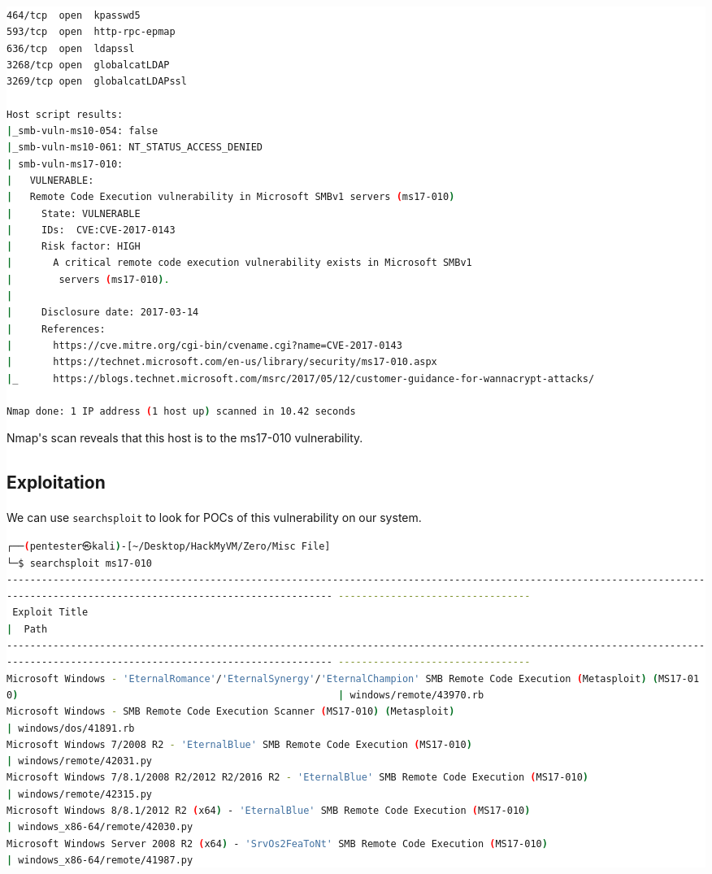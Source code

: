 ```bash
464/tcp  open  kpasswd5
593/tcp  open  http-rpc-epmap
636/tcp  open  ldapssl
3268/tcp open  globalcatLDAP
3269/tcp open  globalcatLDAPssl

Host script results:
|_smb-vuln-ms10-054: false
|_smb-vuln-ms10-061: NT_STATUS_ACCESS_DENIED
| smb-vuln-ms17-010: 
|   VULNERABLE:
|   Remote Code Execution vulnerability in Microsoft SMBv1 servers (ms17-010)
|     State: VULNERABLE
|     IDs:  CVE:CVE-2017-0143
|     Risk factor: HIGH
|       A critical remote code execution vulnerability exists in Microsoft SMBv1
|        servers (ms17-010).
|           
|     Disclosure date: 2017-03-14
|     References:
|       https://cve.mitre.org/cgi-bin/cvename.cgi?name=CVE-2017-0143
|       https://technet.microsoft.com/en-us/library/security/ms17-010.aspx
|_      https://blogs.technet.microsoft.com/msrc/2017/05/12/customer-guidance-for-wannacrypt-attacks/

Nmap done: 1 IP address (1 host up) scanned in 10.42 seconds
```

Nmap's scan reveals that this host is to the ms17-010 vulnerability.

## Exploitation

We can use `searchsploit` to look for POCs of this vulnerability on our system.
```bash
┌──(pentester㉿kali)-[~/Desktop/HackMyVM/Zero/Misc File]
└─$ searchsploit ms17-010                                                 
-------------------------------------------------------------------------------------------------------------------------------------------------------------------------------- ---------------------------------
 Exploit Title                                                                                                                                                                  |  Path
-------------------------------------------------------------------------------------------------------------------------------------------------------------------------------- ---------------------------------
Microsoft Windows - 'EternalRomance'/'EternalSynergy'/'EternalChampion' SMB Remote Code Execution (Metasploit) (MS17-010)                                                       | windows/remote/43970.rb
Microsoft Windows - SMB Remote Code Execution Scanner (MS17-010) (Metasploit)                                                                                                   | windows/dos/41891.rb
Microsoft Windows 7/2008 R2 - 'EternalBlue' SMB Remote Code Execution (MS17-010)                                                                                                | windows/remote/42031.py
Microsoft Windows 7/8.1/2008 R2/2012 R2/2016 R2 - 'EternalBlue' SMB Remote Code Execution (MS17-010)                                                                            | windows/remote/42315.py
Microsoft Windows 8/8.1/2012 R2 (x64) - 'EternalBlue' SMB Remote Code Execution (MS17-010)                                                                                      | windows_x86-64/remote/42030.py
Microsoft Windows Server 2008 R2 (x64) - 'SrvOs2FeaToNt' SMB Remote Code Execution (MS17-010)                                                                                   | windows_x86-64/remote/41987.py
```